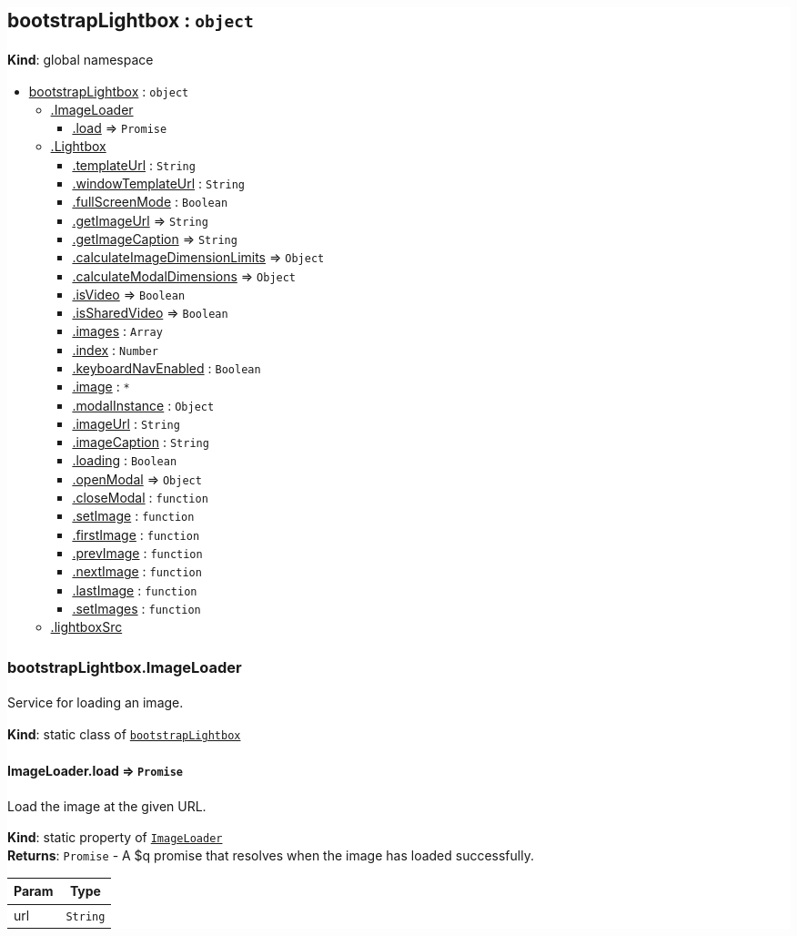 <a name="bootstrapLightbox"></a>
## bootstrapLightbox : <code>object</code>
**Kind**: global namespace  

* [bootstrapLightbox](#bootstrapLightbox) : <code>object</code>
  * [.ImageLoader](#bootstrapLightbox.ImageLoader)
    * [.load](#bootstrapLightbox.ImageLoader.load) ⇒ <code>Promise</code>
  * [.Lightbox](#bootstrapLightbox.Lightbox)
    * [.templateUrl](#bootstrapLightbox.Lightbox.templateUrl) : <code>String</code>
    * [.windowTemplateUrl](#bootstrapLightbox.Lightbox.windowTemplateUrl) : <code>String</code>
    * [.fullScreenMode](#bootstrapLightbox.Lightbox.fullScreenMode) : <code>Boolean</code>
    * [.getImageUrl](#bootstrapLightbox.Lightbox.getImageUrl) ⇒ <code>String</code>
    * [.getImageCaption](#bootstrapLightbox.Lightbox.getImageCaption) ⇒ <code>String</code>
    * [.calculateImageDimensionLimits](#bootstrapLightbox.Lightbox.calculateImageDimensionLimits) ⇒ <code>Object</code>
    * [.calculateModalDimensions](#bootstrapLightbox.Lightbox.calculateModalDimensions) ⇒ <code>Object</code>
    * [.isVideo](#bootstrapLightbox.Lightbox.isVideo) ⇒ <code>Boolean</code>
    * [.isSharedVideo](#bootstrapLightbox.Lightbox.isSharedVideo) ⇒ <code>Boolean</code>
    * [.images](#bootstrapLightbox.Lightbox.images) : <code>Array</code>
    * [.index](#bootstrapLightbox.Lightbox.index) : <code>Number</code>
    * [.keyboardNavEnabled](#bootstrapLightbox.Lightbox.keyboardNavEnabled) : <code>Boolean</code>
    * [.image](#bootstrapLightbox.Lightbox.image) : <code>\*</code>
    * [.modalInstance](#bootstrapLightbox.Lightbox.modalInstance) : <code>Object</code>
    * [.imageUrl](#bootstrapLightbox.Lightbox.imageUrl) : <code>String</code>
    * [.imageCaption](#bootstrapLightbox.Lightbox.imageCaption) : <code>String</code>
    * [.loading](#bootstrapLightbox.Lightbox.loading) : <code>Boolean</code>
    * [.openModal](#bootstrapLightbox.Lightbox.openModal) ⇒ <code>Object</code>
    * [.closeModal](#bootstrapLightbox.Lightbox.closeModal) : <code>function</code>
    * [.setImage](#bootstrapLightbox.Lightbox.setImage) : <code>function</code>
    * [.firstImage](#bootstrapLightbox.Lightbox.firstImage) : <code>function</code>
    * [.prevImage](#bootstrapLightbox.Lightbox.prevImage) : <code>function</code>
    * [.nextImage](#bootstrapLightbox.Lightbox.nextImage) : <code>function</code>
    * [.lastImage](#bootstrapLightbox.Lightbox.lastImage) : <code>function</code>
    * [.setImages](#bootstrapLightbox.Lightbox.setImages) : <code>function</code>
  * [.lightboxSrc](#bootstrapLightbox.lightboxSrc)

<a name="bootstrapLightbox.ImageLoader"></a>
### bootstrapLightbox.ImageLoader
Service for loading an image.

**Kind**: static class of <code>[bootstrapLightbox](#bootstrapLightbox)</code>  
<a name="bootstrapLightbox.ImageLoader.load"></a>
#### ImageLoader.load ⇒ <code>Promise</code>
Load the image at the given URL.

**Kind**: static property of <code>[ImageLoader](#bootstrapLightbox.ImageLoader)</code>  
**Returns**: <code>Promise</code> - A $q promise that resolves when the image has loaded
  successfully.  

| Param | Type |
| --- | --- |
| url | <code>String</code> | 
